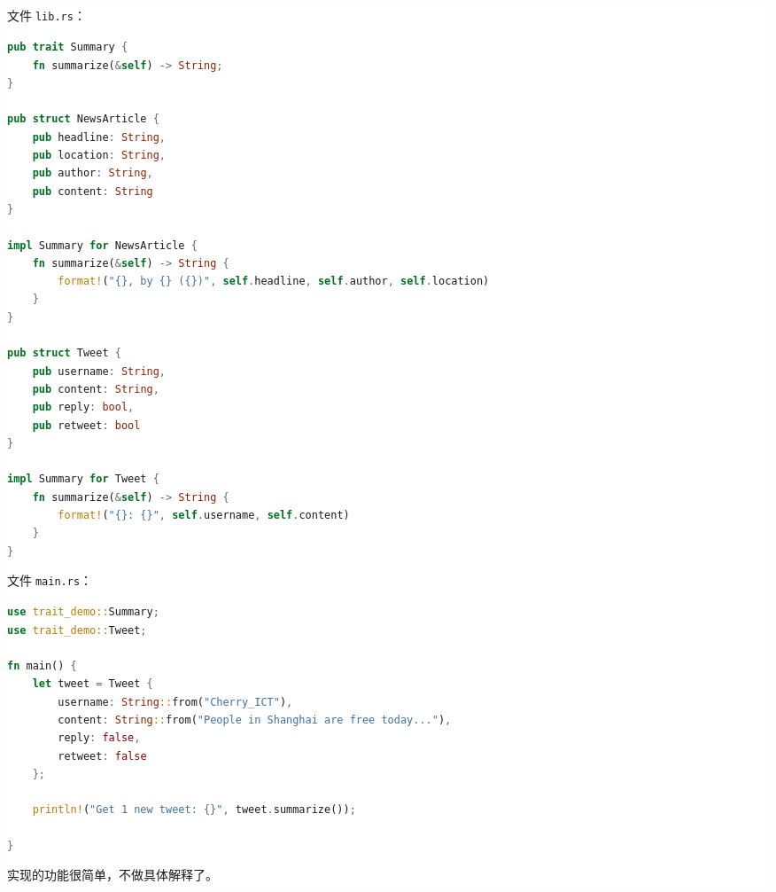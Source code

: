 文件 `lib.rs`：

```rust
pub trait Summary {
    fn summarize(&self) -> String;
}

pub struct NewsArticle {
    pub headline: String,
    pub location: String,
    pub author: String,
    pub content: String
}

impl Summary for NewsArticle {
    fn summarize(&self) -> String {
        format!("{}, by {} ({})", self.headline, self.author, self.location)
    }
}

pub struct Tweet {
    pub username: String,
    pub content: String,
    pub reply: bool,
    pub retweet: bool
}

impl Summary for Tweet {
    fn summarize(&self) -> String {
        format!("{}: {}", self.username, self.content)
    }
}
```

文件 `main.rs`：

```rust
use trait_demo::Summary;
use trait_demo::Tweet;

fn main() {
    let tweet = Tweet {
        username: String::from("Cherry_ICT"),
        content: String::from("People in Shanghai are free today..."),
        reply: false,
        retweet: false
    };

    println!("Get 1 new tweet: {}", tweet.summarize());

}
```

实现的功能很简单，不做具体解释了。
